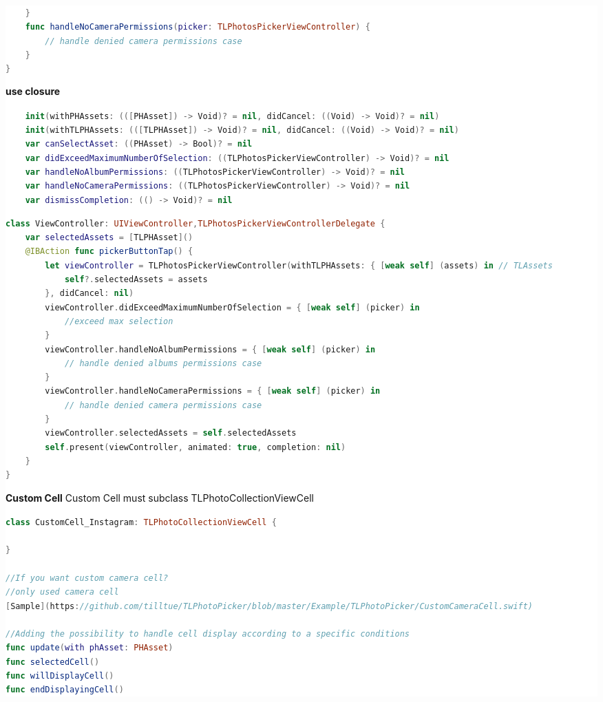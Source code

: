 ```swift 
    }
    func handleNoCameraPermissions(picker: TLPhotosPickerViewController) {
        // handle denied camera permissions case
    }
}

```
**use closure**

```swift
    init(withPHAssets: (([PHAsset]) -> Void)? = nil, didCancel: ((Void) -> Void)? = nil)
    init(withTLPHAssets: (([TLPHAsset]) -> Void)? = nil, didCancel: ((Void) -> Void)? = nil)
    var canSelectAsset: ((PHAsset) -> Bool)? = nil
    var didExceedMaximumNumberOfSelection: ((TLPhotosPickerViewController) -> Void)? = nil
    var handleNoAlbumPermissions: ((TLPhotosPickerViewController) -> Void)? = nil
    var handleNoCameraPermissions: ((TLPhotosPickerViewController) -> Void)? = nil
    var dismissCompletion: (() -> Void)? = nil
```
```swift
class ViewController: UIViewController,TLPhotosPickerViewControllerDelegate {
    var selectedAssets = [TLPHAsset]()
    @IBAction func pickerButtonTap() {
        let viewController = TLPhotosPickerViewController(withTLPHAssets: { [weak self] (assets) in // TLAssets
            self?.selectedAssets = assets
        }, didCancel: nil)
        viewController.didExceedMaximumNumberOfSelection = { [weak self] (picker) in
            //exceed max selection
        }
        viewController.handleNoAlbumPermissions = { [weak self] (picker) in
            // handle denied albums permissions case
        }
        viewController.handleNoCameraPermissions = { [weak self] (picker) in
            // handle denied camera permissions case
        }
        viewController.selectedAssets = self.selectedAssets
        self.present(viewController, animated: true, completion: nil)
    }
}

```

**Custom Cell**
Custom Cell must subclass TLPhotoCollectionViewCell
```Swift
class CustomCell_Instagram: TLPhotoCollectionViewCell {

}

//If you want custom camera cell?
//only used camera cell
[Sample](https://github.com/tilltue/TLPhotoPicker/blob/master/Example/TLPhotoPicker/CustomCameraCell.swift)

//Adding the possibility to handle cell display according to a specific conditions
func update(with phAsset: PHAsset)
func selectedCell()
func willDisplayCell()
func endDisplayingCell()
```
